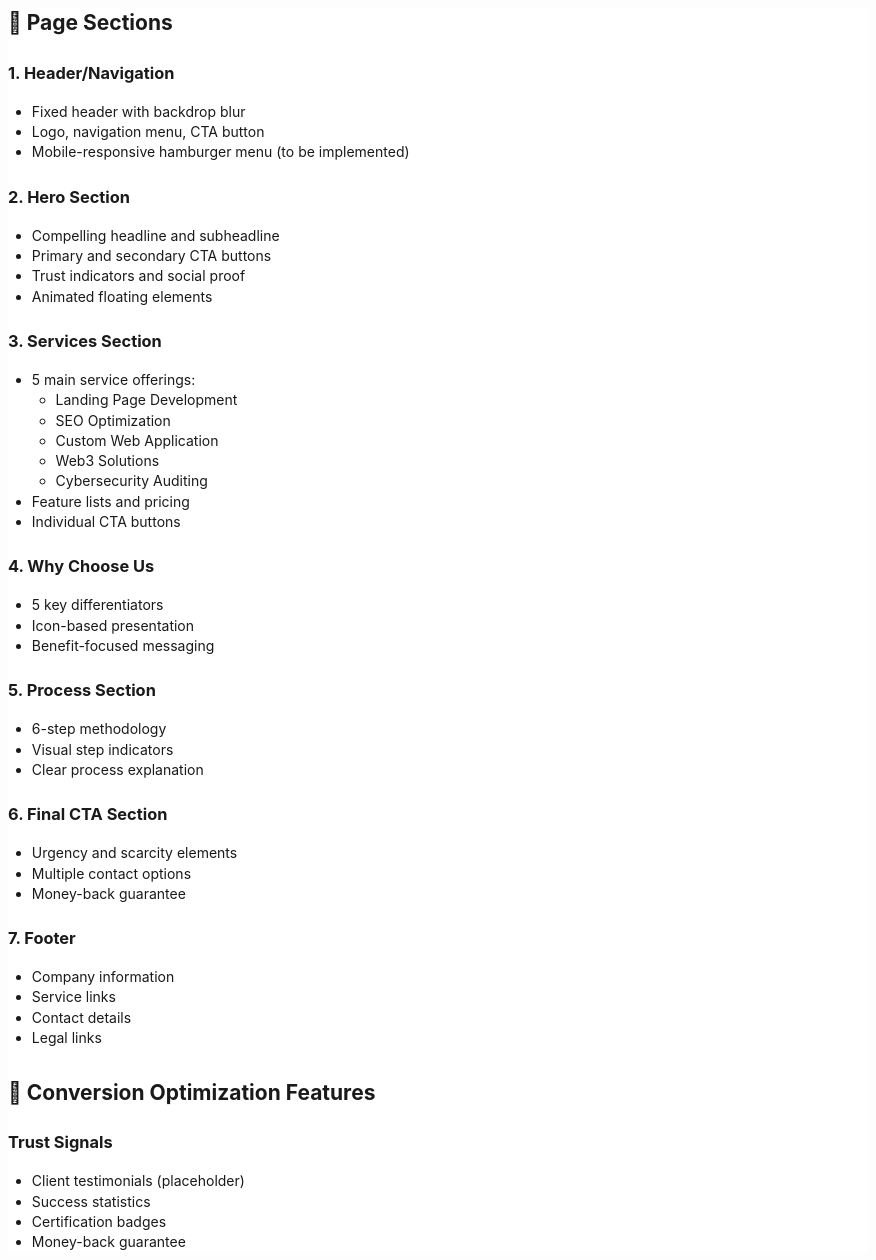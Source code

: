 ## 📱 Page Sections

### 1. Header/Navigation
- Fixed header with backdrop blur
- Logo, navigation menu, CTA button
- Mobile-responsive hamburger menu (to be implemented)

### 2. Hero Section
- Compelling headline and subheadline
- Primary and secondary CTA buttons
- Trust indicators and social proof
- Animated floating elements

### 3. Services Section
- 5 main service offerings:
  - Landing Page Development
  - SEO Optimization
  - Custom Web Application
  - Web3 Solutions
  - Cybersecurity Auditing
- Feature lists and pricing
- Individual CTA buttons

### 4. Why Choose Us
- 5 key differentiators
- Icon-based presentation
- Benefit-focused messaging

### 5. Process Section
- 6-step methodology
- Visual step indicators
- Clear process explanation

### 6. Final CTA Section
- Urgency and scarcity elements
- Multiple contact options
- Money-back guarantee

### 7. Footer
- Company information
- Service links
- Contact details
- Legal links

## 🎯 Conversion Optimization Features

### Trust Signals
- Client testimonials (placeholder)
- Success statistics
- Certification badges
- Money-back guarantee

